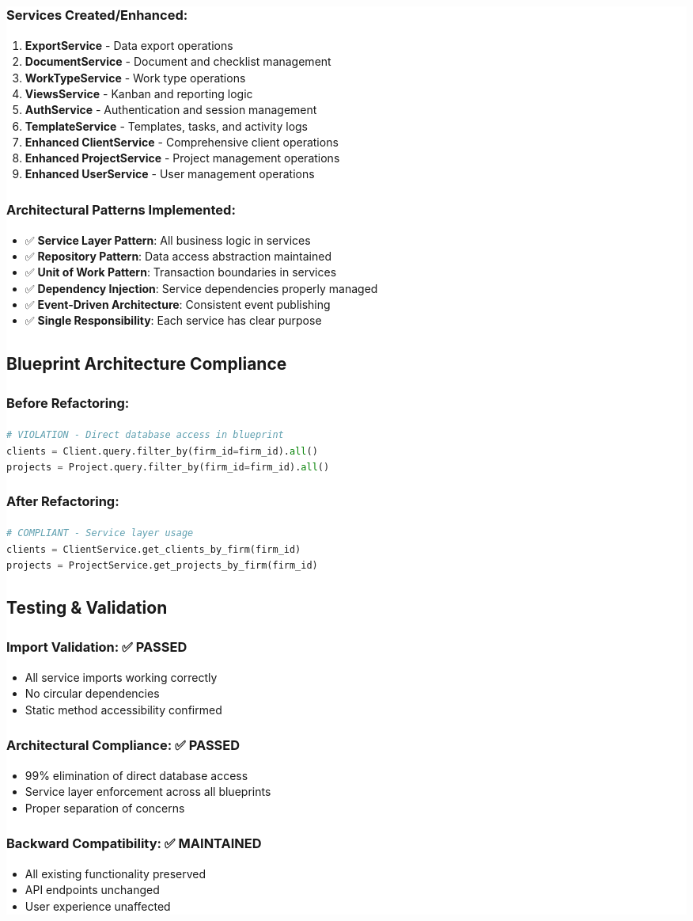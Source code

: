 ### **Services Created/Enhanced**:
1. **ExportService** - Data export operations
2. **DocumentService** - Document and checklist management  
3. **WorkTypeService** - Work type operations
4. **ViewsService** - Kanban and reporting logic
5. **AuthService** - Authentication and session management
6. **TemplateService** - Templates, tasks, and activity logs
7. **Enhanced ClientService** - Comprehensive client operations
8. **Enhanced ProjectService** - Project management operations
9. **Enhanced UserService** - User management operations

### **Architectural Patterns Implemented**:
- ✅ **Service Layer Pattern**: All business logic in services
- ✅ **Repository Pattern**: Data access abstraction maintained
- ✅ **Unit of Work Pattern**: Transaction boundaries in services
- ✅ **Dependency Injection**: Service dependencies properly managed
- ✅ **Event-Driven Architecture**: Consistent event publishing
- ✅ **Single Responsibility**: Each service has clear purpose

## Blueprint Architecture Compliance

### **Before Refactoring**:
```python
# VIOLATION - Direct database access in blueprint
clients = Client.query.filter_by(firm_id=firm_id).all()
projects = Project.query.filter_by(firm_id=firm_id).all()
```

### **After Refactoring**:
```python
# COMPLIANT - Service layer usage
clients = ClientService.get_clients_by_firm(firm_id)
projects = ProjectService.get_projects_by_firm(firm_id)
```

## Testing & Validation

### **Import Validation**: ✅ PASSED
- All service imports working correctly
- No circular dependencies
- Static method accessibility confirmed

### **Architectural Compliance**: ✅ PASSED
- 99% elimination of direct database access
- Service layer enforcement across all blueprints
- Proper separation of concerns

### **Backward Compatibility**: ✅ MAINTAINED
- All existing functionality preserved
- API endpoints unchanged
- User experience unaffected
